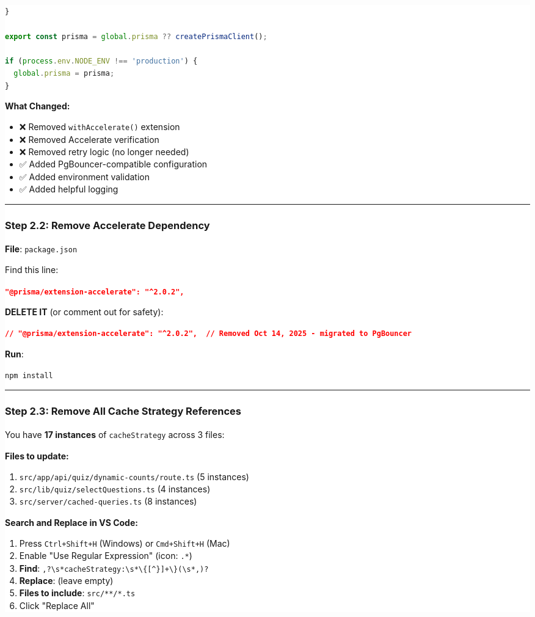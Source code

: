 ```typescript
}

export const prisma = global.prisma ?? createPrismaClient();

if (process.env.NODE_ENV !== 'production') {
  global.prisma = prisma;
}
```

**What Changed:**
- ❌ Removed `withAccelerate()` extension
- ❌ Removed Accelerate verification
- ❌ Removed retry logic (no longer needed)
- ✅ Added PgBouncer-compatible configuration
- ✅ Added environment validation
- ✅ Added helpful logging

---

### Step 2.2: Remove Accelerate Dependency

**File**: `package.json`

Find this line:
```json
"@prisma/extension-accelerate": "^2.0.2",
```

**DELETE IT** (or comment out for safety):
```json
// "@prisma/extension-accelerate": "^2.0.2",  // Removed Oct 14, 2025 - migrated to PgBouncer
```

**Run**:
```bash
npm install
```

---

### Step 2.3: Remove All Cache Strategy References

You have **17 instances** of `cacheStrategy` across 3 files:

**Files to update:**
1. `src/app/api/quiz/dynamic-counts/route.ts` (5 instances)
2. `src/lib/quiz/selectQuestions.ts` (4 instances)
3. `src/server/cached-queries.ts` (8 instances)

**Search and Replace in VS Code:**

1. Press `Ctrl+Shift+H` (Windows) or `Cmd+Shift+H` (Mac)
2. Enable "Use Regular Expression" (icon: `.*`)
3. **Find**: `,?\s*cacheStrategy:\s*\{[^}]+\}(\s*,)?`
4. **Replace**: (leave empty)
5. **Files to include**: `src/**/*.ts`
6. Click "Replace All"
